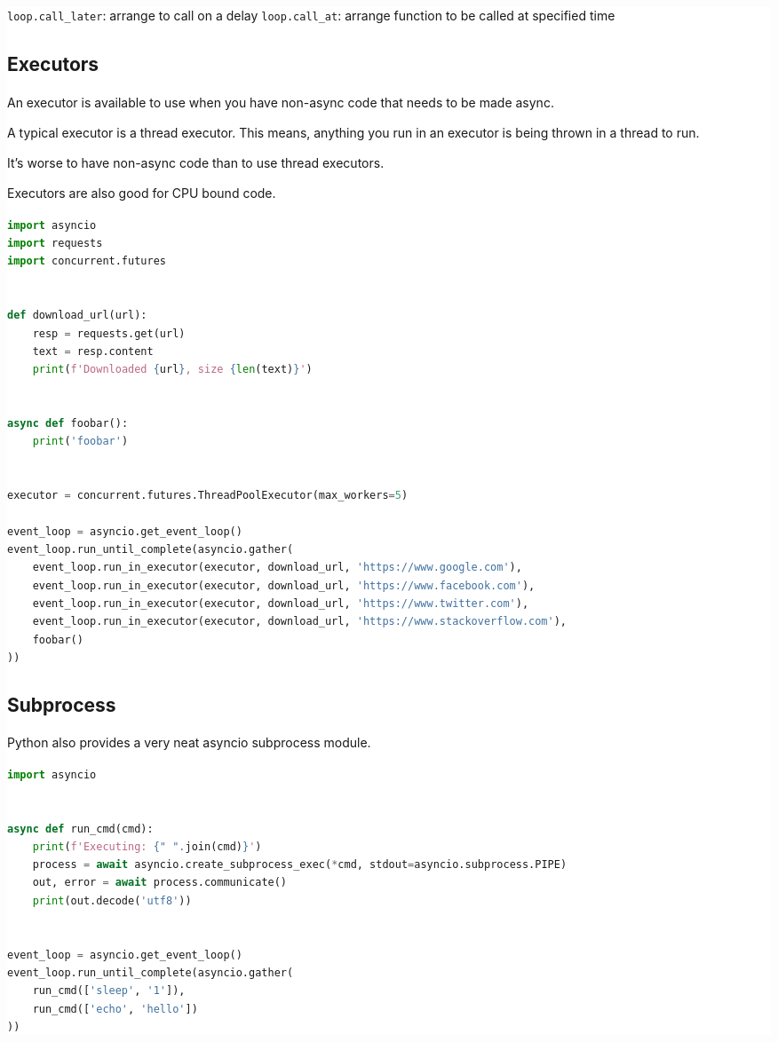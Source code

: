 
`loop.call_later`: arrange to call on a delay
`loop.call_at`: arrange function to be called at specified time


## Executors

An executor is available to use when you have non-async code that needs to be made async.

A typical executor is a thread executor. This means, anything you run in an executor
is being thrown in a thread to run.

It’s worse to have non-async code than to use thread executors.

Executors are also good for CPU bound code.

```python
import asyncio
import requests
import concurrent.futures


def download_url(url):
    resp = requests.get(url)
    text = resp.content
    print(f'Downloaded {url}, size {len(text)}')


async def foobar():
    print('foobar')


executor = concurrent.futures.ThreadPoolExecutor(max_workers=5)

event_loop = asyncio.get_event_loop()
event_loop.run_until_complete(asyncio.gather(
    event_loop.run_in_executor(executor, download_url, 'https://www.google.com'),
    event_loop.run_in_executor(executor, download_url, 'https://www.facebook.com'),
    event_loop.run_in_executor(executor, download_url, 'https://www.twitter.com'),
    event_loop.run_in_executor(executor, download_url, 'https://www.stackoverflow.com'),
    foobar()
))
```

## Subprocess

Python also provides a very neat asyncio subprocess module.

```python
import asyncio


async def run_cmd(cmd):
    print(f'Executing: {" ".join(cmd)}')
    process = await asyncio.create_subprocess_exec(*cmd, stdout=asyncio.subprocess.PIPE)
    out, error = await process.communicate()
    print(out.decode('utf8'))


event_loop = asyncio.get_event_loop()
event_loop.run_until_complete(asyncio.gather(
    run_cmd(['sleep', '1']),
    run_cmd(['echo', 'hello'])
))
```
